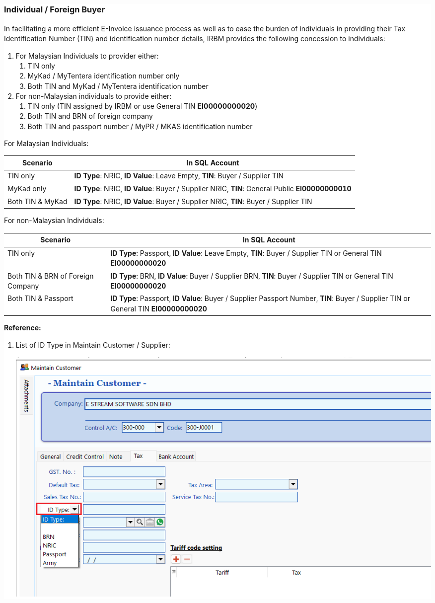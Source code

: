 ### Individual / Foreign Buyer

In facilitating a more efficient E-Invoice issuance process as well as to ease the burden of individuals in providing their Tax Identification Number (TIN) and identification number details, IRBM provides the following concession to individuals:

1. For Malaysian Individuals to provider either:
   1. TIN only
   2. MyKad / MyTentera identification number only
   3. Both TIN and MyKad / MyTentera identification number
2. For non-Malaysian individuals to provide either:
   1. TIN only (TIN assigned by IRBM or use General TIN **EI00000000020**)
   2. Both TIN and BRN of foreign company
   3. Both TIN and passport number / MyPR / MKAS identification number

For Malaysian Individuals:

|Scenario|In SQL Account|
|---|---|
|TIN only|**ID Type**: NRIC, **ID Value**: Leave Empty, **TIN**: Buyer / Supplier TIN|
|MyKad only|**ID Type**: NRIC, **ID Value**: Buyer / Supplier NRIC, **TIN**: General Public **EI00000000010** |
|Both TIN & MyKad|**ID Type**: NRIC, **ID Value**: Buyer / Supplier NRIC, **TIN**: Buyer / Supplier TIN|

For non-Malaysian Individuals:

|Scenario|In SQL Account|
|---|---|
|TIN only|**ID Type**: Passport, **ID Value**: Leave Empty, **TIN**: Buyer / Supplier TIN or General TIN **EI00000000020**|
|Both TIN & BRN of Foreign Company|**ID Type**: BRN, **ID Value**: Buyer / Supplier BRN, **TIN**: Buyer / Supplier TIN or General TIN **EI00000000020**|
|Both TIN & Passport|**ID Type**: Passport, **ID Value**: Buyer / Supplier Passport Number, **TIN**: Buyer / Supplier TIN or General TIN **EI00000000020**|

**Reference:**

1. List of ID Type in Maintain Customer / Supplier:

    ![maintain-customer-tax-idtype](../../../static/img/usage/myinvois/guide/maintain-customer-tax-idtype.png)
